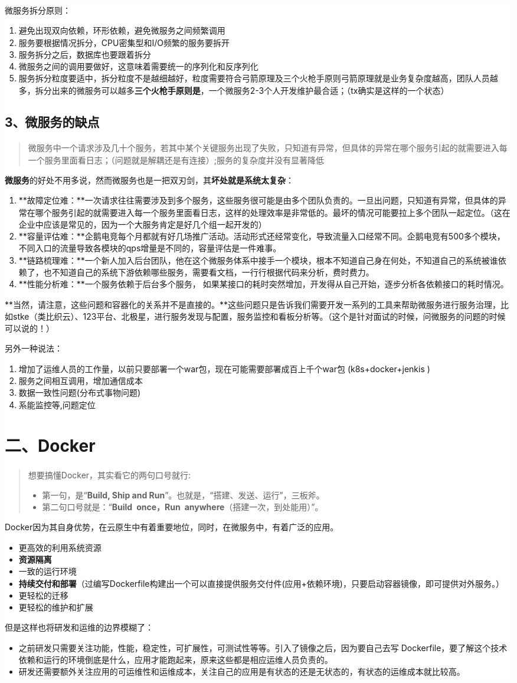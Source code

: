 微服务拆分原则：

1. 避免出现双向依赖，环形依赖，避免微服务之间频繁调用
2. 服务要根据情况拆分，CPU密集型和I/O频繁的服务要拆开
3. 服务拆分之后，数据库也要跟着拆分
4. 微服务之间的调用要做好，这意味着需要统一的序列化和反序列化
5. 服务拆分粒度要适中，拆分粒度不是越细越好，粒度需要符合弓箭原理及三个火枪手原则弓箭原理就是业务复杂度越高，团队人员越多，拆分出来的微服务可以越多**三个火枪手原则是**，一个微服务2-3个人开发维护最合适；（tx确实是这样的一个状态）

## 3、微服务的缺点

> 微服务中一个请求涉及几十个服务，若其中某个关键服务出现了失败，只知道有异常，但具体的异常在哪个服务引起的就需要进入每一个服务里面看日志；（问题就是解耦还是有连接）;服务的复杂度并没有显著降低

**微服务**的好处不用多说，然而微服务也是一把双刃剑，其**坏处就是系统太复杂**：

1. **故障定位难：**一次请求往往需要涉及到多个服务，这些服务很可能是由多个团队负责的。一旦出问题，只知道有异常，但具体的异常在哪个服务引起的就需要进入每一个服务里面看日志，这样的处理效率是非常低的。最坏的情况可能要拉上多个团队一起定位。（这在企业中应该是常见的，因为一个大服务肯定是好几个组一起开发的）
2. **容量评估难：**企鹅电竞每个月都就有好几场推广活动。活动形式还经常变化，导致流量入口经常不同。企鹅电竞有500多个模块，不同入口的流量导致各模块的qps增量是不同的，容量评估是一件难事。
3. **链路梳理难：**一个新人加入后台团队，他在这个微服务体系中接手一个模块，根本不知道自己身在何处，不知道自己的系统被谁依赖了，也不知道自己的系统下游依赖哪些服务，需要看文档，一行行根据代码来分析，费时费力。
4. **性能分析难：**一个服务依赖于后台多个服务， 如果某接口的耗时突然增加，开发得从自己开始，逐步分析各依赖接口的耗时情况。

**当然，请注意，这些问题和容器化的关系并不是直接的。**这些问题只是告诉我们需要开发一系列的工具来帮助微服务进行服务治理，比如stke（类比织云）、123平台、北极星，进行服务发现与配置，服务监控和看板分析等。（这个是针对面试的时候，问微服务的问题的时候可以说的！）

另外一种说法：

1. 增加了运维人员的工作量，以前只要部署一个war包，现在可能需要部署成百上千个war包 (k8s+docker+jenkis )
2. 服务之间相互调用，增加通信成本
3. 数据一致性问题(分布式事物问题)
4. 系能监控等,问题定位

# 二、Docker

> 想要搞懂Docker，其实看它的两句口号就行:
>
> - 第一句，是“**Build, Ship and Run**”。也就是，“搭建、发送、运行”，三板斧。
> - 第二句口号就是：“**Build once，Run anywhere**（搭建一次，到处能用）”。

Docker因为其自身优势，在云原生中有着重要地位，同时，在微服务中，有着广泛的应用。

- 更高效的利用系统资源
- **资源隔离**
- 一致的运行环境
- **持续交付和部署**（过编写Dockerfile构建出一个可以直接提供服务交付件(应用+依赖环境)，只要启动容器镜像，即可提供对外服务。）
- 更轻松的迁移
- 更轻松的维护和扩展



但是这样也将研发和运维的边界模糊了：

- 之前研发只需要关注功能，性能，稳定性，可扩展性，可测试性等等。引入了镜像之后，因为要自己去写 Dockerfile，要了解这个技术依赖和运行的环境倒底是什么，应用才能跑起来，原来这些都是相应运维人员负责的。
- 研发还需要额外关注应用的可运维性和运维成本，关注自己的应用是有状态的还是无状态的，有状态的运维成本就比较高。
